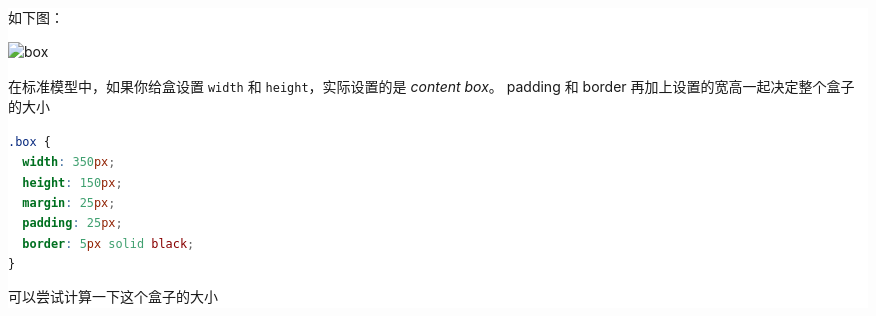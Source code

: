 如下图：

![box](https://cdn.jsdelivr.net/gh/eesast/docs@latest/docs/languages/assets/box-model.png)

在标准模型中，如果你给盒设置 `width` 和 `height`，实际设置的是 _content box_。 padding 和 border 再加上设置的宽高一起决定整个盒子的大小

```css
.box {
  width: 350px;
  height: 150px;
  margin: 25px;
  padding: 25px;
  border: 5px solid black;
}
```

可以尝试计算一下这个盒子的大小
